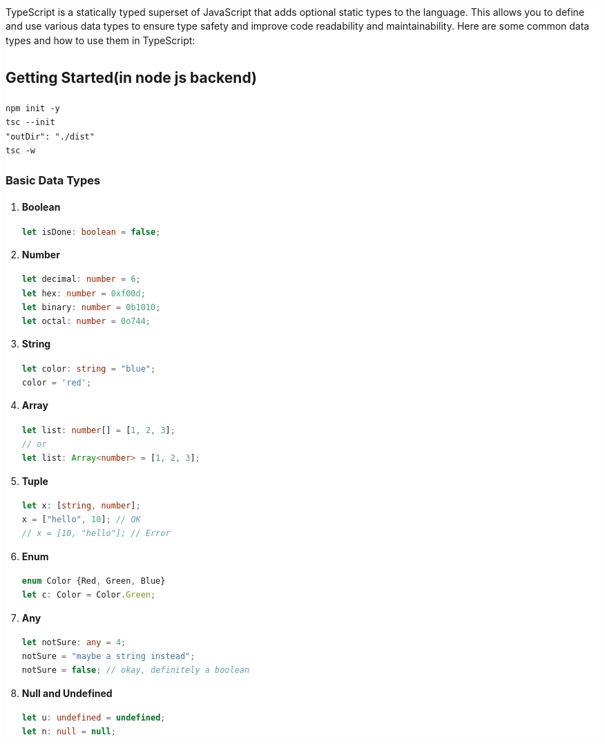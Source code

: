 TypeScript is a statically typed superset of JavaScript that adds optional static types to the language. This allows you to define and use various data types to ensure type safety and improve code readability and maintainability. Here are some common data types and how to use them in TypeScript:

## Getting Started(in node js backend)
    npm init -y
    tsc --init
    "outDir": "./dist"
    tsc -w

### Basic Data Types

1. **Boolean**
   ```typescript
   let isDone: boolean = false;
   ```

2. **Number**
   ```typescript
   let decimal: number = 6;
   let hex: number = 0xf00d;
   let binary: number = 0b1010;
   let octal: number = 0o744;
   ```

3. **String**
   ```typescript
   let color: string = "blue";
   color = 'red';
   ```

4. **Array**
   ```typescript
   let list: number[] = [1, 2, 3];
   // or
   let list: Array<number> = [1, 2, 3];
   ```

5. **Tuple**
   ```typescript
   let x: [string, number];
   x = ["hello", 10]; // OK
   // x = [10, "hello"]; // Error
   ```

6. **Enum**
   ```typescript
   enum Color {Red, Green, Blue}
   let c: Color = Color.Green;
   ```

7. **Any**
   ```typescript
   let notSure: any = 4;
   notSure = "maybe a string instead";
   notSure = false; // okay, definitely a boolean
   ```
8. **Null and Undefined**
   ```typescript
   let u: undefined = undefined;
   let n: null = null;
   ```
